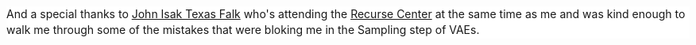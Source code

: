 And a special thanks to [John Isak Texas Falk](https://isakfalk.com/) who's attending the [Recurse Center](https://www.recurse.com/scout/click?t=dcdcd5fced9bfab4a02b4dd6bb05199e) at the same time as me and was kind enough to walk me through some of the mistakes that were bloking me in the Sampling step of VAEs.
